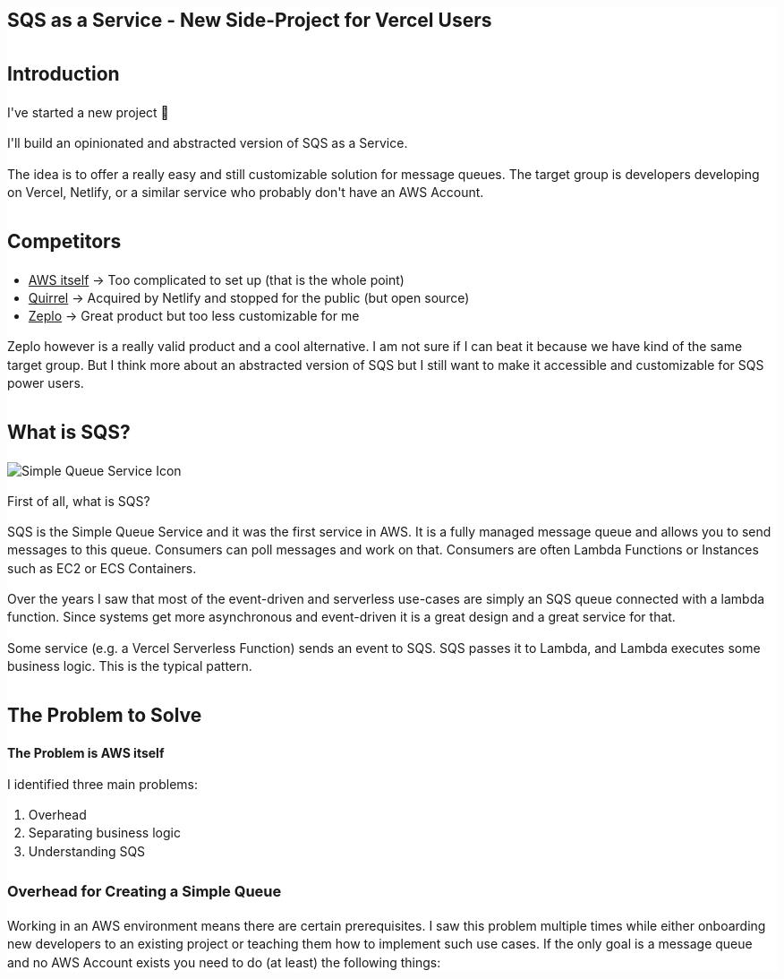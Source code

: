 ## SQS as a Service - New Side-Project for Vercel Users 

 ## Introduction

I've started a new project 🎉

I'll build an opinionated and abstracted version of SQS as a Service. 

The idea is to offer a really easy and still customizable solution for message queues. The target group is developers developing on Vercel, Netlify, or a similar service who probably don't have an AWS Account. 

## Competitors

- [AWS itself](https://aws.amazon.com/sqs/) -> Too complicated to set up (that is the whole point)
- [Quirrel](https://quirrel.dev/) -> Acquired by Netlify and stopped for the public (but open source)
- [Zeplo](https://zeplo.io) -> Great product but too less customizable for me

Zeplo however is a really valid product and a cool alternative. I am not sure if I can beat it because we have kind of the same target group. But I think more about an abstracted version of SQS but I still want to make it accessible and customizable for SQS power users.

## What is SQS?


![Simple Queue Service Icon](https://cdn.hashnode.com/res/hashnode/image/upload/v1649050207853/3gvflhIWw.png)

First of all, what is SQS?

SQS is the Simple Queue Service and it was the first service in AWS. It is a fully managed message queue and allows you to send messages to this queue. Consumers can poll messages and work on that. Consumers are often Lambda Functions or Instances such as EC2 or ECS Containers. 

Over the years I saw that most of the event-driven and serverless use-cases are simply an SQS queue connected with a lambda function. Since systems get more asynchronous and event-driven it is a great design and a great service for that.

Some service (e.g. a Vercel Serverless Function) sends an event to SQS. SQS passes it to Lambda, and Lambda executes some business logic. This is the typical pattern.

## The Problem to Solve

**The Problem is AWS itself**

I identified three main problems:
1. Overhead
2. Separating business logic
3. Understanding SQS

### Overhead for Creating a Simple Queue

Working in an AWS environment means there are certain prerequisites. I saw this problem multiple times while either onboarding new developers to an existing project or teaching them how to implement such use cases. If the only goal is a message queue and no AWS Account exists you need to do (at least) the following things:
